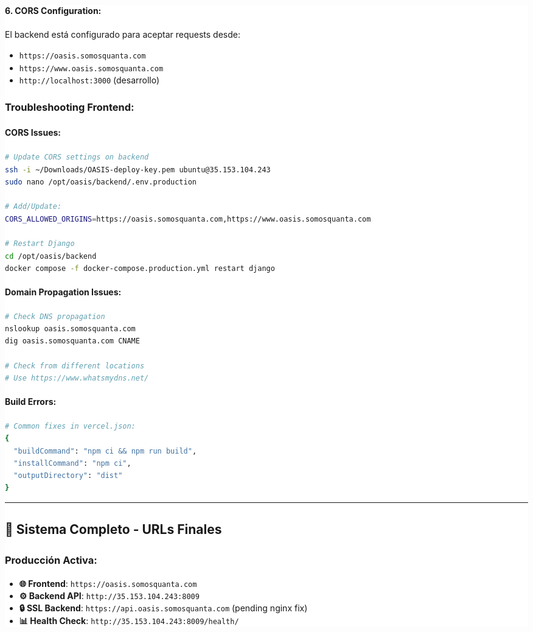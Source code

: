#### **6. CORS Configuration:**
El backend está configurado para aceptar requests desde:
- `https://oasis.somosquanta.com`
- `https://www.oasis.somosquanta.com`
- `http://localhost:3000` (desarrollo)

### **Troubleshooting Frontend:**

#### **CORS Issues:**
```bash
# Update CORS settings on backend
ssh -i ~/Downloads/OASIS-deploy-key.pem ubuntu@35.153.104.243
sudo nano /opt/oasis/backend/.env.production

# Add/Update:
CORS_ALLOWED_ORIGINS=https://oasis.somosquanta.com,https://www.oasis.somosquanta.com

# Restart Django
cd /opt/oasis/backend
docker compose -f docker-compose.production.yml restart django
```

#### **Domain Propagation Issues:**
```bash
# Check DNS propagation
nslookup oasis.somosquanta.com
dig oasis.somosquanta.com CNAME

# Check from different locations
# Use https://www.whatsmydns.net/
```

#### **Build Errors:**
```bash
# Common fixes in vercel.json:
{
  "buildCommand": "npm ci && npm run build",
  "installCommand": "npm ci",
  "outputDirectory": "dist"
}
```

---

## 📱 Sistema Completo - URLs Finales

### **Producción Activa:**
- **🌐 Frontend**: `https://oasis.somosquanta.com`
- **⚙️ Backend API**: `http://35.153.104.243:8009`
- **🔒 SSL Backend**: `https://api.oasis.somosquanta.com` (pending nginx fix)
- **📊 Health Check**: `http://35.153.104.243:8009/health/`
